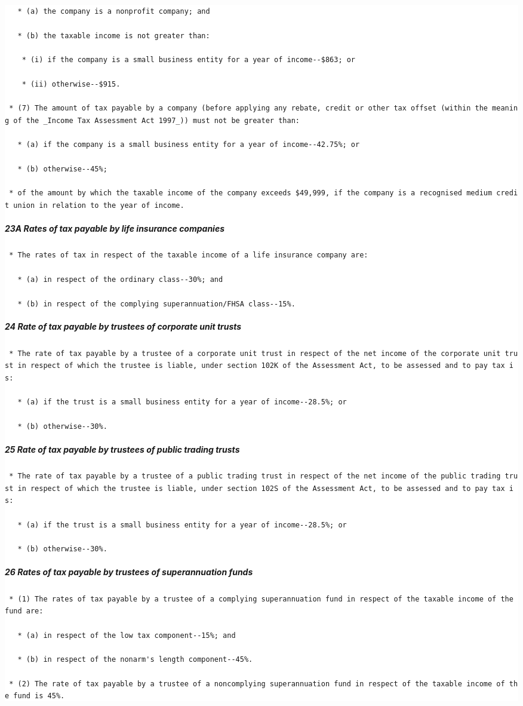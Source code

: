        * (a) the company is a nonprofit company; and

       * (b) the taxable income is not greater than:

        * (i) if the company is a small business entity for a year of income--$863; or

        * (ii) otherwise--$915.

     * (7) The amount of tax payable by a company (before applying any rebate, credit or other tax offset (within the meaning of the _Income Tax Assessment Act 1997_)) must not be greater than:

       * (a) if the company is a small business entity for a year of income--42.75%; or

       * (b) otherwise--45%;

     * of the amount by which the taxable income of the company exceeds $49,999, if the company is a recognised medium credit union in relation to the year of income.

##### 23A  Rates of tax payable by life insurance companies

     * The rates of tax in respect of the taxable income of a life insurance company are: 

       * (a) in respect of the ordinary class--30%; and

       * (b) in respect of the complying superannuation/FHSA class--15%.

##### 24  Rate of tax payable by trustees of corporate unit trusts

     * The rate of tax payable by a trustee of a corporate unit trust in respect of the net income of the corporate unit trust in respect of which the trustee is liable, under section 102K of the Assessment Act, to be assessed and to pay tax is:

       * (a) if the trust is a small business entity for a year of income--28.5%; or

       * (b) otherwise--30%.

##### 25  Rate of tax payable by trustees of public trading trusts

     * The rate of tax payable by a trustee of a public trading trust in respect of the net income of the public trading trust in respect of which the trustee is liable, under section 102S of the Assessment Act, to be assessed and to pay tax is:

       * (a) if the trust is a small business entity for a year of income--28.5%; or

       * (b) otherwise--30%.

##### 26  Rates of tax payable by trustees of superannuation funds

     * (1) The rates of tax payable by a trustee of a complying superannuation fund in respect of the taxable income of the fund are:

       * (a) in respect of the low tax component--15%; and

       * (b) in respect of the nonarm's length component--45%.

     * (2) The rate of tax payable by a trustee of a noncomplying superannuation fund in respect of the taxable income of the fund is 45%.
